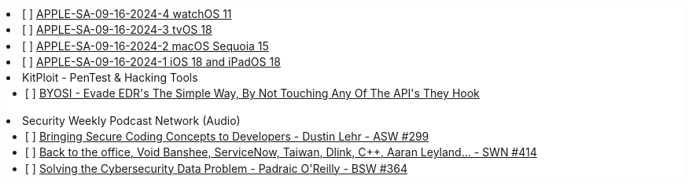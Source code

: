 <li>[ ] <a href="https://seclists.org/fulldisclosure/2024/Sep/35">APPLE-SA-09-16-2024-4 watchOS 11</a></li>
<li>[ ] <a href="https://seclists.org/fulldisclosure/2024/Sep/34">APPLE-SA-09-16-2024-3 tvOS 18</a></li>
<li>[ ] <a href="https://seclists.org/fulldisclosure/2024/Sep/33">APPLE-SA-09-16-2024-2 macOS Sequoia 15</a></li>
<li>[ ] <a href="https://seclists.org/fulldisclosure/2024/Sep/32">APPLE-SA-09-16-2024-1 iOS 18 and iPadOS 18</a></li>
</ul></li>
<li>KitPloit - PenTest &amp; Hacking Tools
<ul>
<li>[ ] <a href="http://www.kitploit.com/2024/09/byosi-evade-edrs-simple-way-by-not.html">BYOSI - Evade EDR's The Simple Way, By Not Touching Any Of The API's They Hook</a></li>
</ul></li>
<li>Security Weekly Podcast Network (Audio)
<ul>
<li>[ ] <a href="http://sites.libsyn.com/18678/bringing-secure-coding-concepts-to-developers-dustin-lehr-asw-299">Bringing Secure Coding Concepts to Developers - Dustin Lehr - ASW #299</a></li>
<li>[ ] <a href="http://sites.libsyn.com/18678/back-to-the-office-void-banshee-servicenow-taiwan-dlink-c-aaran-leyland-swn-414">Back to the office, Void Banshee, ServiceNow, Taiwan, Dlink, C++, Aaran Leyland... - SWN #414</a></li>
<li>[ ] <a href="http://sites.libsyn.com/18678/solving-the-cybersecurity-data-problem-padraic-oreilly-bsw-364">Solving the Cybersecurity Data Problem - Padraic O'Reilly - BSW #364</a></li>
</ul></li>
</ul>
